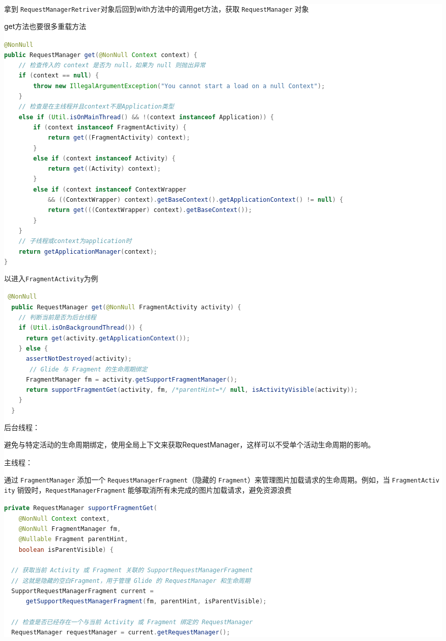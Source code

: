 拿到 `RequestManagerRetriver`对象后回到with方法中的调用get方法，获取 `RequestManager` 对象

get方法也要很多重载方法

```java
@NonNull
public RequestManager get(@NonNull Context context) {
    // 检查传入的 context 是否为 null，如果为 null 则抛出异常
    if (context == null) {
        throw new IllegalArgumentException("You cannot start a load on a null Context");
    }
    // 检查是在主线程并且context不是Application类型
    else if (Util.isOnMainThread() && !(context instanceof Application)) {
        if (context instanceof FragmentActivity) {
            return get((FragmentActivity) context);
        } 
        else if (context instanceof Activity) {
            return get((Activity) context);
        } 
        else if (context instanceof ContextWrapper
            && ((ContextWrapper) context).getBaseContext().getApplicationContext() != null) {
            return get(((ContextWrapper) context).getBaseContext());
        }
    }
    // 子线程或context为application时
    return getApplicationManager(context);
}
```

以进入`FragmentActivity`为例

```java
 @NonNull
  public RequestManager get(@NonNull FragmentActivity activity) {
    // 判断当前是否为后台线程
    if (Util.isOnBackgroundThread()) {
      return get(activity.getApplicationContext());
    } else {
      assertNotDestroyed(activity);
       // Glide 与 Fragment 的生命周期绑定
      FragmentManager fm = activity.getSupportFragmentManager();
      return supportFragmentGet(activity, fm, /*parentHint=*/ null, isActivityVisible(activity));
    }
  }
```

后台线程：

避免与特定活动的生命周期绑定，使用全局上下文来获取RequestManager，这样可以不受单个活动生命周期的影响。

主线程：

通过 `FragmentManager` 添加一个 `RequestManagerFragment`（隐藏的 `Fragment`）来管理图片加载请求的生命周期。例如，当 `FragmentActivity` 销毁时，`RequestManagerFragment` 能够取消所有未完成的图片加载请求，避免资源浪费

```java
private RequestManager supportFragmentGet(
    @NonNull Context context,
    @NonNull FragmentManager fm,
    @Nullable Fragment parentHint,
    boolean isParentVisible) {

  // 获取当前 Activity 或 Fragment 关联的 SupportRequestManagerFragment
  // 这就是隐藏的空白Fragment，用于管理 Glide 的 RequestManager 和生命周期
  SupportRequestManagerFragment current =
      getSupportRequestManagerFragment(fm, parentHint, isParentVisible);
  
  // 检查是否已经存在一个与当前 Activity 或 Fragment 绑定的 RequestManager
  RequestManager requestManager = current.getRequestManager();
```